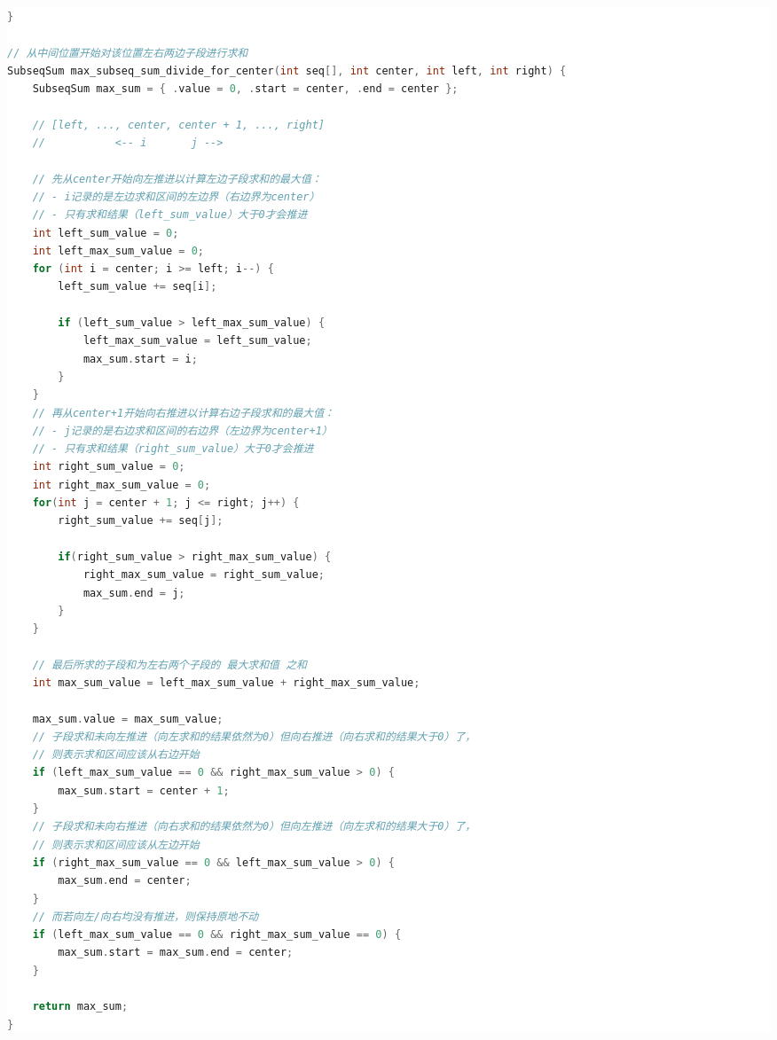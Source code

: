 ```c
}

// 从中间位置开始对该位置左右两边子段进行求和
SubseqSum max_subseq_sum_divide_for_center(int seq[], int center, int left, int right) {
    SubseqSum max_sum = { .value = 0, .start = center, .end = center };

    // [left, ..., center, center + 1, ..., right]
    //           <-- i       j -->

    // 先从center开始向左推进以计算左边子段求和的最大值：
    // - i记录的是左边求和区间的左边界（右边界为center）
    // - 只有求和结果（left_sum_value）大于0才会推进
    int left_sum_value = 0;
    int left_max_sum_value = 0;
    for (int i = center; i >= left; i--) {
        left_sum_value += seq[i];

        if (left_sum_value > left_max_sum_value) {
            left_max_sum_value = left_sum_value;
            max_sum.start = i;
        }
    }
    // 再从center+1开始向右推进以计算右边子段求和的最大值：
    // - j记录的是右边求和区间的右边界（左边界为center+1）
    // - 只有求和结果（right_sum_value）大于0才会推进
    int right_sum_value = 0;
    int right_max_sum_value = 0;
    for(int j = center + 1; j <= right; j++) {
        right_sum_value += seq[j];

        if(right_sum_value > right_max_sum_value) {
            right_max_sum_value = right_sum_value;
            max_sum.end = j;
        }
    }

    // 最后所求的子段和为左右两个子段的 最大求和值 之和
    int max_sum_value = left_max_sum_value + right_max_sum_value;

    max_sum.value = max_sum_value;
    // 子段求和未向左推进（向左求和的结果依然为0）但向右推进（向右求和的结果大于0）了，
    // 则表示求和区间应该从右边开始
    if (left_max_sum_value == 0 && right_max_sum_value > 0) {
        max_sum.start = center + 1;
    }
    // 子段求和未向右推进（向右求和的结果依然为0）但向左推进（向左求和的结果大于0）了，
    // 则表示求和区间应该从左边开始
    if (right_max_sum_value == 0 && left_max_sum_value > 0) {
        max_sum.end = center;
    }
    // 而若向左/向右均没有推进，则保持原地不动
    if (left_max_sum_value == 0 && right_max_sum_value == 0) {
        max_sum.start = max_sum.end = center;
    }

    return max_sum;
}
```
